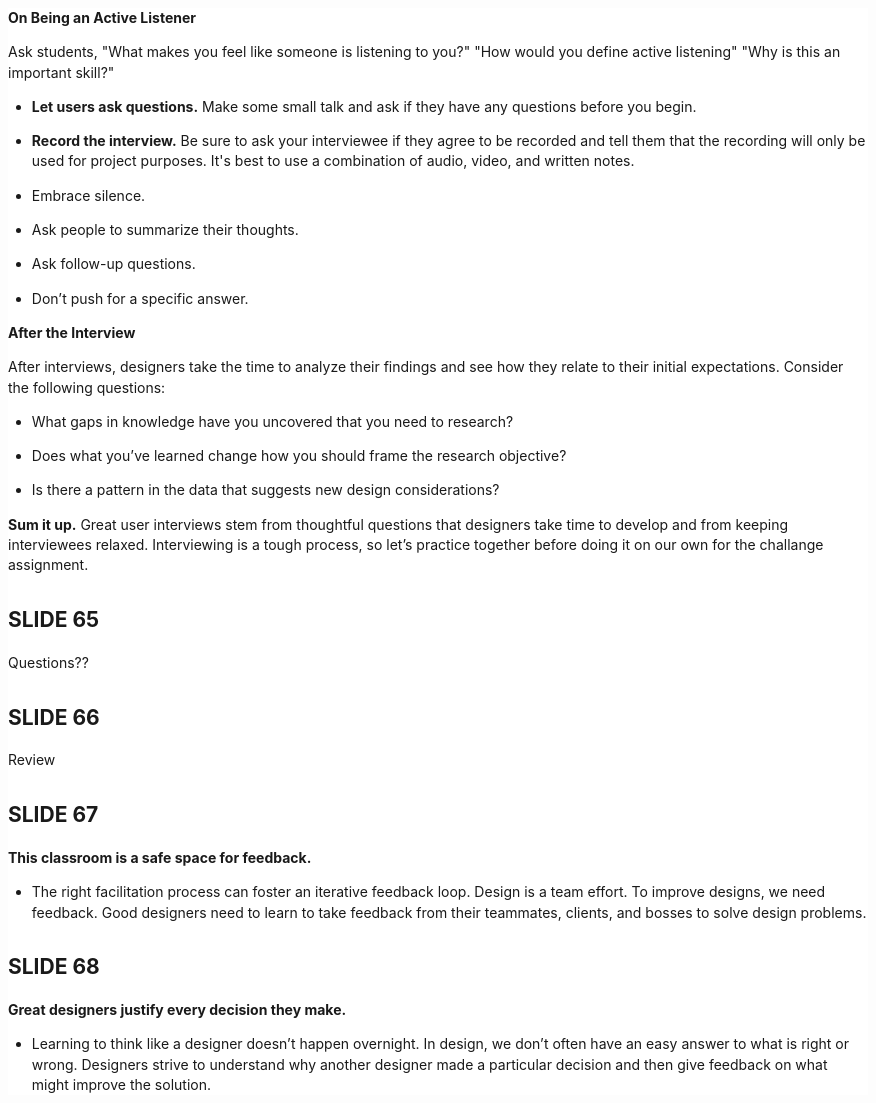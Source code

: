 **On Being an Active Listener**

Ask students, "What makes you feel like someone is listening to you?" "How would you define active listening" "Why is this an important skill?"

- **Let users ask questions.** Make some small talk and ask if they have any questions before you begin.

- **Record the interview.** Be sure to ask your interviewee if they agree to be recorded and tell them that the recording will only be used for project purposes. It's best to use a combination of audio, video, and written notes.

- Embrace silence.

- Ask people to summarize their thoughts.

- Ask follow-up questions.

- Don’t push for a specific answer.

**After the Interview**

After interviews, designers take the time to analyze their findings and see how they relate to their initial expectations. Consider the following questions:

- What gaps in knowledge have you uncovered that you need to research?

- Does what you’ve learned change how you should frame the research objective?

- Is there a pattern in the data that suggests new design considerations?

**Sum it up.**
Great user interviews stem from thoughtful questions that designers take time to develop and from keeping interviewees relaxed. Interviewing is a tough process, so let’s practice together before doing it on our own for the challange assignment.

## SLIDE 65
Questions??

## SLIDE 66
Review

## SLIDE 67
**This classroom is a safe space for feedback.**

- The right facilitation process can foster an iterative feedback loop. Design is a team effort. To improve designs, we need feedback. Good designers need to learn to take feedback from their teammates, clients, and bosses to solve design problems.

## SLIDE 68
**Great designers justify every decision they make.**

- Learning to think like a designer doesn’t happen overnight. In design, we don’t often have an easy answer to what is right or wrong. Designers strive to understand why another designer made a particular decision and then give feedback on what might improve the solution.
